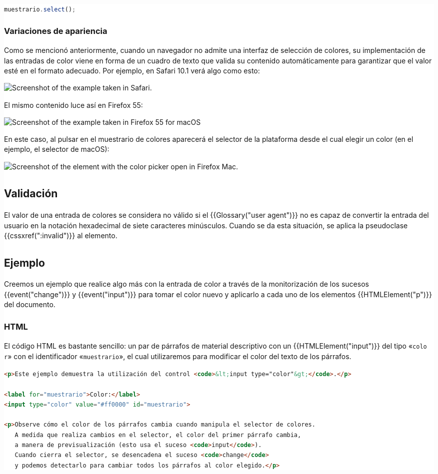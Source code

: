 ```js
muestrario.select();
```

### Variaciones de apariencia

Como se mencionó anteriormente, cuando un navegador no admite una interfaz de selección de colores, su implementación de las entradas de color viene en forma de un cuadro de texto que valida su contenido automáticamente para garantizar que el valor esté en el formato adecuado. Por ejemplo, en Safari 10.1 verá algo como esto:

![Screenshot of the example taken in Safari.](https://mdn.mozillademos.org/files/14899/input-color-safari.png)

El mismo contenido luce así en Firefox 55:

![Screenshot of the example taken in Firefox 55 for macOS](https://mdn.mozillademos.org/files/14901/input-color-firefox.png)

En este caso, al pulsar en el muestrario de colores aparecerá el selector de la plataforma desde el cual elegir un color (en el ejemplo, el selector de macOS):

![Screenshot of the element with the color picker open in Firefox Mac.](https://mdn.mozillademos.org/files/14903/input-with-picker-firefox-mac.png)

## Validación

El valor de una entrada de colores se considera no válido si el {{Glossary("user agent")}} no es capaz de convertir la entrada del usuario en la notación hexadecimal de siete caracteres minúsculos. Cuando se da esta situación, se aplica la pseudoclase {{cssxref(":invalid")}} al elemento.

## Ejemplo

Creemos un ejemplo que realice algo más con la entrada de color a través de la monitorización de los sucesos {{event("change")}} y {{event("input")}} para tomar el color nuevo y aplicarlo a cada uno de los elementos {{HTMLElement("p")}} del documento.

### HTML

El código HTML es bastante sencillo: un par de párrafos de material descriptivo con un {{HTMLElement("input")}} del tipo «`color`» con el identificador «`muestrario`», el cual utilizaremos para modificar el color del texto de los párrafos.

```html
<p>Este ejemplo demuestra la utilización del control <code>&lt;input type="color"&gt;</code>.</p>

<label for="muestrario">Color:</label>
<input type="color" value="#ff0000" id="muestrario">

<p>Observe cómo el color de los párrafos cambia cuando manipula el selector de colores.
   A medida que realiza cambios en el selector, el color del primer párrafo cambia,
   a manera de previsualización (esto usa el suceso <code>input</code>).
   Cuando cierra el selector, se desencadena el suceso <code>change</code>
   y podemos detectarlo para cambiar todos los párrafos al color elegido.</p>
```
